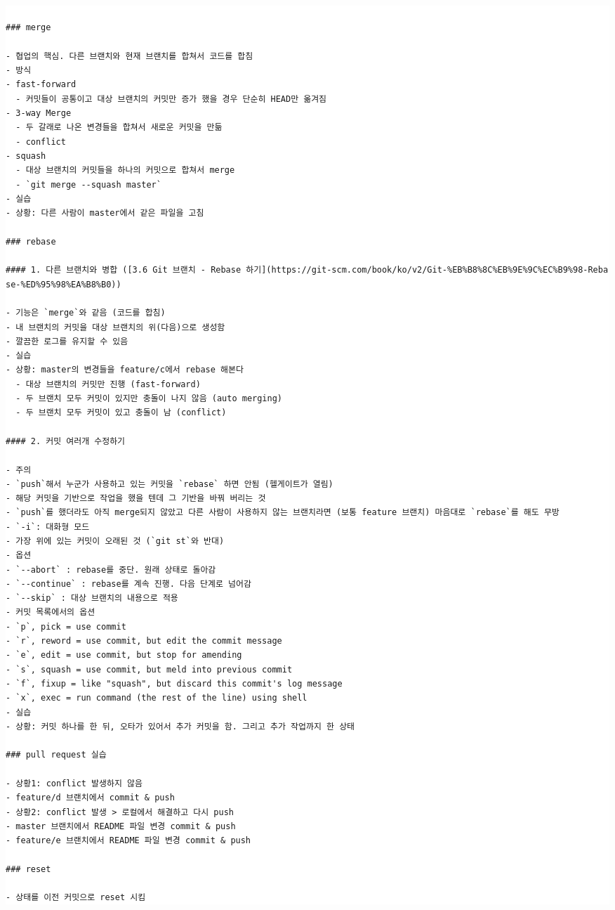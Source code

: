   ````

### merge

- 협업의 핵심. 다른 브랜치와 현재 브랜치를 합쳐서 코드를 합침
- 방식
  - fast-forward
    - 커밋들이 공통이고 대상 브랜치의 커밋만 증가 했을 경우 단순히 HEAD만 옮겨짐
  - 3-way Merge
    - 두 갈래로 나온 변경들을 합쳐서 새로운 커밋을 만듦
    - conflict
  - squash
    - 대상 브랜치의 커밋들을 하나의 커밋으로 합쳐서 merge
    - `git merge --squash master`
- 실습
  - 상황: 다른 사람이 master에서 같은 파일을 고침

### rebase

#### 1. 다른 브랜치와 병합 ([3.6 Git 브랜치 - Rebase 하기](https://git-scm.com/book/ko/v2/Git-%EB%B8%8C%EB%9E%9C%EC%B9%98-Rebase-%ED%95%98%EA%B8%B0))

- 기능은 `merge`와 같음 (코드를 합침)
- 내 브랜치의 커밋을 대상 브랜치의 위(다음)으로 생성함
- 깔끔한 로그를 유지할 수 있음
- 실습
  - 상황: master의 변경들을 feature/c에서 rebase 해본다
    - 대상 브랜치의 커밋만 진행 (fast-forward)
    - 두 브랜치 모두 커밋이 있지만 충돌이 나지 않음 (auto merging)
    - 두 브랜치 모두 커밋이 있고 충돌이 남 (conflict)

#### 2. 커밋 여러개 수정하기

- 주의
  - `push`해서 누군가 사용하고 있는 커밋을 `rebase` 하면 안됨 (헬게이트가 열림)
  - 해당 커밋을 기반으로 작업을 했을 텐데 그 기반을 바꿔 버리는 것
  - `push`를 했더라도 아직 merge되지 않았고 다른 사람이 사용하지 않는 브랜치라면 (보통 feature 브랜치) 마음대로 `rebase`를 해도 무방
- `-i`: 대화형 모드
- 가장 위에 있는 커밋이 오래된 것 (`git st`와 반대)
- 옵션
  - `--abort` : rebase를 중단. 원래 상태로 돌아감
  - `--continue` : rebase를 계속 진행. 다음 단계로 넘어감
  - `--skip` : 대상 브랜치의 내용으로 적용
- 커밋 목록에서의 옵션
  - `p`, pick = use commit
  - `r`, reword = use commit, but edit the commit message
  - `e`, edit = use commit, but stop for amending
  - `s`, squash = use commit, but meld into previous commit
  - `f`, fixup = like "squash", but discard this commit's log message
  - `x`, exec = run command (the rest of the line) using shell
- 실습
  - 상황: 커밋 하나를 한 뒤, 오타가 있어서 추가 커밋을 함. 그리고 추가 작업까지 한 상태

### pull request 실습

- 상황1: conflict 발생하지 않음
  - feature/d 브랜치에서 commit & push
- 상황2: conflict 발생 > 로컬에서 해결하고 다시 push
  - master 브랜치에서 README 파일 변경 commit & push
  - feature/e 브랜치에서 README 파일 변경 commit & push

### reset

- 상태를 이전 커밋으로 reset 시킴
  ````